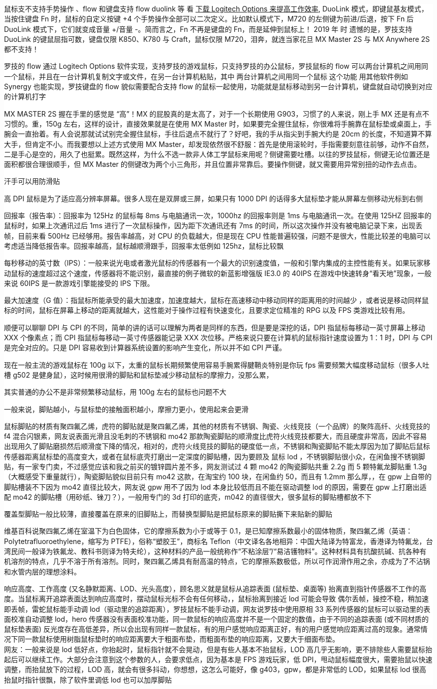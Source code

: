 鼠标支不支持手势操作 、flow 和键盘支持 flow duolink 等 看 [下载 Logitech Options 来提高工作效率](https://www.logitech.com.cn/zh-cn/product/options), DuoLink 模式，即键鼠基友模式，当按住键盘 Fn 时，鼠标的自定义按键 +4 个手势操作全部可以二次定义。比如默认模式下，M720 的左侧键为前进/后退，按下 Fn 后 DuoLink 模式下，它们就变成音量 +/音量 -。简而言之，Fn 不再是键盘的 Fn，而是延伸到鼠标上！ 2019 年 时 遗憾的是，罗技支持 DuoLink 的键鼠屈指可数，键盘仅限 K850、K780 与 Craft，鼠标仅限 M720，泪奔，就连当家花旦 MX Master 2S 与 MX Anywhere 2S 都不支持！

罗技的 flow 通过 Logitech Options 软件实现，支持罗技的游戏鼠标，只支持罗技的办公鼠标，罗技鼠标的 flow 可以两台计算机之间用同一个鼠标，并且在一台计算机复制文字或文件，在另一台计算机粘贴，其中 两台计算机之间用同一个鼠标 这个功能 用其他软件例如 Synergy 也能实现，罗技键盘的 flow 貌似需要配合支持 flow 的鼠标一起使用，功能就是鼠标移动到另一台计算机，键盘就自动切换到对应的计算机打字

MX MASTER 2S 握在手里的感觉是 “高”！MX 的屁股真的是太高了，对于一个长期使用 G903，习惯了的人来说，刚上手 MX 还是有点不习惯的。重，150g 左右，这样的设计，直接效果就是在使用 MX Master 时，如果要完全握住鼠标，你很难将手腕靠在鼠标垫或桌面上，手腕会一直抬着。有人会说那就试试别完全握住鼠标，手往后退点不就行了？好吧，我的手从指尖到手腕大约是 20cm 的长度，不知道算不算大手，但肯定不小。而我要想以上述方式使用 MX Master，却发现依然很不舒服：首先是使用滚轮时，手指需要刻意往前够，动作不自然，二是手心是空的，用久了也挺累。既然这样，为什么不选一款非人体工学鼠标来用呢？侧键需要吐槽。以往的罗技鼠标，侧键无论位置还是面积都很合理很顺手，但 MX Master 的侧键改为两个小三角形，并且位置非常靠后。要操作侧键，就又需要用异常别扭的动作去点击。

汗手可以用防滑贴

高 DPI 鼠标是为了适应高分辨率屏幕。很多人现在是双屏或三屏，如果只有 1000 DPI 的话得多大鼠标垫才能从屏幕左侧移动光标到右侧

回报率（报告率）：回报率为 125Hz 的鼠标每 8ms 与电脑通讯一次，1000hz 的回报率则是 1ms 与电脑通讯一次。在使用 125HZ 回报率的鼠标时，如果上次通讯过后 1ms 进行了一次鼠标操作，因为距下次通讯还有 7ms 的时间，所以这次操作并没有被电脑记录下来，出现丢帧，目前来看 500Hz 已经够用。报告率越高，对 CPU 的负载越大，但是现在 CPU 性能普遍较强，问题不是很大，性能比较差的电脑可以考虑适当降低报告率。回报率越高，鼠标越顺滑跟手，回报率太低例如 125hz，鼠标比较飘

每秒移动的英寸数（IPS）：一般来说光电或者激光鼠标的传感器有一个最大的识别速度值，一般和引擎内集成的主控性能有关。如果玩家移动鼠标的速度超过这个速度，传感器将不能识别，最直接的例子微软的新蓝影增强版 IE3.0 的 40IPS 在游戏中快速转身“看天地”现象，一般来说 60IPS 是一款游戏引擎能接受的 IPS 下限。

最大加速度（G 值）：指鼠标所能承受的最大加速度，加速度越大，鼠标在高速移动中移动同样的距离用的时间越少 ，或者说是移动同样鼠标的时间，鼠标在屏幕上移动的距离就越大，这性能对于操作过程有快速变化，且要求定位精准的 RPG 以及 FPS 类游戏比较有用。

顺便可以聊聊 DPI 与 CPI 的不同，简单的讲的话可以理解为两者是同样的东西，但是要是深挖的话，DPI 指鼠标每移动一英寸屏幕上移动 XXX 个像素点；而 CPI 指鼠标每移动一英寸传感器能记录 XXX 次位移。严格来说只要在计算机的鼠标指针速度设置为 1：1 时，DPI 与 CPI 是完全对应的。只是 DPI 容易收到计算器系统设置的影响产生变化，所以并不如 CPI 严谨。

现在一般主流的游戏鼠标在 100g 以下，太重的鼠标长期频繁使用容易手腕累得腱鞘炎特别是你玩 fps 需要频繁大幅度移动鼠标（很多人吐槽 g502 是健身鼠），这时候用很滑的脚贴和鼠标垫减少移动鼠标的摩擦力，没那么累，

其实普通的办公不是非常频繁移动鼠标，用 100g 左右的鼠标也问题不大

一般来说，脚贴越小，与鼠标垫的接触面积越小，摩擦力更小，使用起来会更滑

鼠标脚贴的材质有聚四氟乙烯，虎符的脚贴就是聚四氟乙烯，其他的材质有不锈钢、陶瓷、火线竞技（一个品牌）的聚阵高纤、火线竞技的 f4 混合闪银素，网友说表面光滑且没毛刺的不锈钢和 mo42 那款陶瓷脚贴的顺滑度比虎符火线竞技都要大，而且硬度非常高，因此不容易出现用久了脚贴磨损然后顺滑度下降的情况，相对的，虎符火线竞技的脚贴的硬度低一点，不锈钢和陶瓷脚贴不能太厚因为加了脚贴后鼠标传感器距离鼠标垫的高度变大，或者在鼠标底壳打磨出一定深度的脚贴槽，因为要顾及 鼠标 lod ，不锈钢脚贴很小众，在闲鱼搜不锈钢脚贴，有一家专门卖，不过感觉应该和我之前买的镀锌圆片差不多，网友测试过 4 颗 mo42 的陶瓷脚贴共重 2.2g 而 5 颗特氟龙脚贴重 1.3g（大概感受下重量就行），陶瓷脚贴貌似目前只有 mo42 这款，在淘宝约 100 块，在闲鱼约 50，而且有 1.2mm 那么厚，，在 gpw 上自带的脚贴槽装不下因为 mo42 直径比较大，网友说 gpw 用不了因为 lod 本身比较低而且不能在驱动调整 lod 的原因，需要在 gpw 上打磨出适配 mo42 的脚贴槽（用砂纸、锉刀？），一般用专门的 3d 打印的底壳，m042 的直径很大，很多鼠标的脚贴槽都放不下

覆盖型脚贴一般比较薄，直接覆盖在原来的旧脚贴上，而替换型脚贴是把鼠标原来的脚贴撕下来贴新的脚贴

维基百科说聚四氟乙烯在室温下为白色固体，它的摩擦系数为小于或等于 0.1，是已知摩擦系数最小的固体物质，聚四氟乙烯（英语：Polytetrafluoroethylene，缩写为 PTFE），俗称“塑胶王”，商标名 Teflon（中文译名各地相异：中国大陆译为特富龙，香港译为特氟龙，台湾民间一般译为铁氟龙、教科书则译为特夫纶），这种材料的产品一般统称作“不粘涂层”/“易洁镬物料”。这种材料具有抗酸抗碱、抗各种有机溶剂的特点，几乎不溶于所有溶剂。同时，聚四氟乙烯具有耐高温的特点，它的摩擦系数极低，所以可作润滑作用之余，亦成为了不沾锅和水管内层的理想涂料。

响应高度、工作高度 (又名静默距离、LOD、光头高度），顾名思义就是鼠标从追踪表面 (鼠标垫、桌面等) 抬离直到指针传感器不工作的高度。当鼠标离开追踪表面达到响应高度时，摆动鼠标光标不会有任何移动，，鼠标抬离到接近 lod 可能会导致 偶尔丢帧，操控不稳，稍加速即丢帧，雷蛇鼠标能手动调 lod（驱动里的追踪距离），罗技鼠标不能手动调，网友说罗技中使用原相 33 系列传感器的鼠标可以驱动里的表面校准自动调整 lod，hero 传感器没有表面校准功能，同一款鼠标的响应高度并不是一个固定的数值，由于不同的追踪表面 (或不同材质的鼠标垫表面) 反光度存在高低差异，所以会出现有同样一款鼠标，有的用户感觉响应距离正好，有的用户感觉响应距离过高的现象。通常情况下同一款鼠标使用树脂鼠标垫时的响应距离要大于粗面布垫，而粗面布垫的响应距离，又要大于细面布垫。  
网友：一般来说是 lod 低好点，你抬起时，鼠标指针就不会晃动，但是有些人基本不抬鼠标，LOD 高几乎无影响，更不排除些人需要鼠标抬起后可以继续工作。大部分会注意到这个参数的人，会要求低点，因为基本是 FPS 游戏玩家，低 DPI，甩动鼠标幅度很大，需要抬鼠以快速调整，而抬鼠放下的过程，LOD 高，就会有很多抖动，你想想，这怎么可能好，像 g403，gpw，都是非常低的 LOD，如果鼠标 lod 很高抬鼠时指针很飘，除了软件里调低 lod 也可以加厚脚贴
